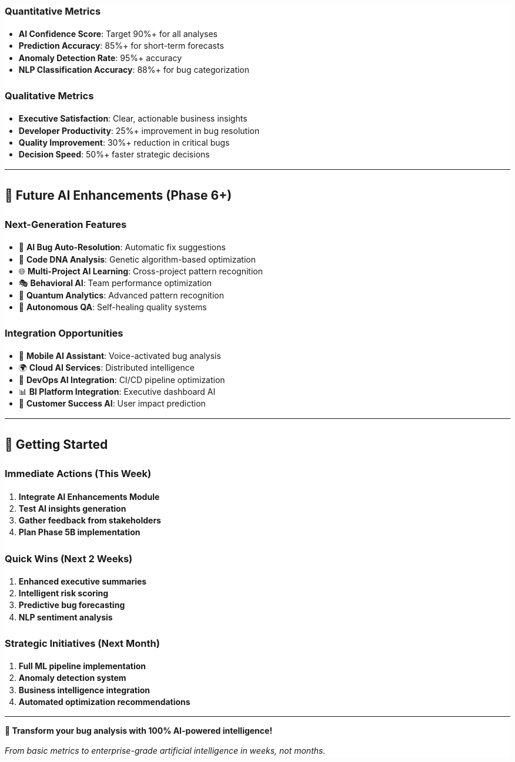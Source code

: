 ### **Quantitative Metrics**
- **AI Confidence Score**: Target 90%+ for all analyses
- **Prediction Accuracy**: 85%+ for short-term forecasts
- **Anomaly Detection Rate**: 95%+ accuracy
- **NLP Classification Accuracy**: 88%+ for bug categorization

### **Qualitative Metrics**
- **Executive Satisfaction**: Clear, actionable business insights
- **Developer Productivity**: 25%+ improvement in bug resolution
- **Quality Improvement**: 30%+ reduction in critical bugs
- **Decision Speed**: 50%+ faster strategic decisions

---

## 🔮 **Future AI Enhancements (Phase 6+)**

### **Next-Generation Features**
- 🤖 **AI Bug Auto-Resolution**: Automatic fix suggestions
- 🧬 **Code DNA Analysis**: Genetic algorithm-based optimization
- 🌐 **Multi-Project AI Learning**: Cross-project pattern recognition
- 🎭 **Behavioral AI**: Team performance optimization
- 🔬 **Quantum Analytics**: Advanced pattern recognition
- 🚀 **Autonomous QA**: Self-healing quality systems

### **Integration Opportunities**
- 📱 **Mobile AI Assistant**: Voice-activated bug analysis
- 🌍 **Cloud AI Services**: Distributed intelligence
- 🔗 **DevOps AI Integration**: CI/CD pipeline optimization
- 📊 **BI Platform Integration**: Executive dashboard AI
- 🎯 **Customer Success AI**: User impact prediction

---

## 🎯 **Getting Started**

### **Immediate Actions** (This Week)
1. **Integrate AI Enhancements Module**
2. **Test AI insights generation**
3. **Gather feedback from stakeholders**
4. **Plan Phase 5B implementation**

### **Quick Wins** (Next 2 Weeks)
1. **Enhanced executive summaries**
2. **Intelligent risk scoring**
3. **Predictive bug forecasting**
4. **NLP sentiment analysis**

### **Strategic Initiatives** (Next Month)
1. **Full ML pipeline implementation**
2. **Anomaly detection system**
3. **Business intelligence integration**
4. **Automated optimization recommendations**

---

**🎉 Transform your bug analysis with 100% AI-powered intelligence!**

*From basic metrics to enterprise-grade artificial intelligence in weeks, not months.* 
